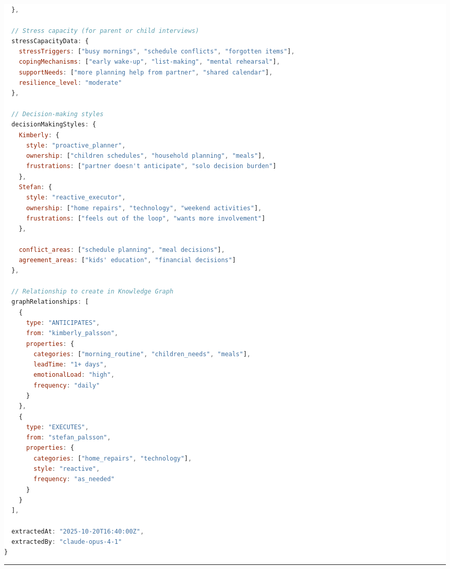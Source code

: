 ```javascript
  },

  // Stress capacity (for parent or child interviews)
  stressCapacityData: {
    stressTriggers: ["busy mornings", "schedule conflicts", "forgotten items"],
    copingMechanisms: ["early wake-up", "list-making", "mental rehearsal"],
    supportNeeds: ["more planning help from partner", "shared calendar"],
    resilience_level: "moderate"
  },

  // Decision-making styles
  decisionMakingStyles: {
    Kimberly: {
      style: "proactive_planner",
      ownership: ["children schedules", "household planning", "meals"],
      frustrations: ["partner doesn't anticipate", "solo decision burden"]
    },
    Stefan: {
      style: "reactive_executor",
      ownership: ["home repairs", "technology", "weekend activities"],
      frustrations: ["feels out of the loop", "wants more involvement"]
    },

    conflict_areas: ["schedule planning", "meal decisions"],
    agreement_areas: ["kids' education", "financial decisions"]
  },

  // Relationship to create in Knowledge Graph
  graphRelationships: [
    {
      type: "ANTICIPATES",
      from: "kimberly_palsson",
      properties: {
        categories: ["morning_routine", "children_needs", "meals"],
        leadTime: "1+ days",
        emotionalLoad: "high",
        frequency: "daily"
      }
    },
    {
      type: "EXECUTES",
      from: "stefan_palsson",
      properties: {
        categories: ["home_repairs", "technology"],
        style: "reactive",
        frequency: "as_needed"
      }
    }
  ],

  extractedAt: "2025-10-20T16:40:00Z",
  extractedBy: "claude-opus-4-1"
}
```

---